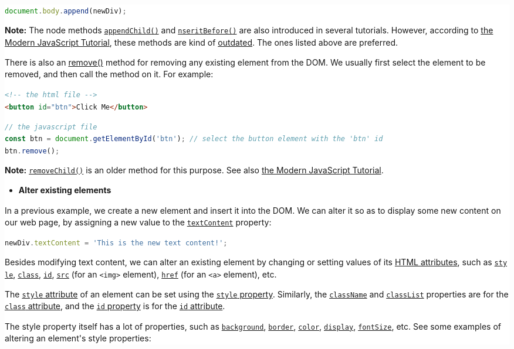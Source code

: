 ``` javascript
document.body.append(newDiv);
```

<div class="notecard"> 

**Note:** The node methods [`appendChild()`](https://developer.mozilla.org/en-US/docs/Web/API/Node/appendChild) and [`nseritBefore()`](https://developer.mozilla.org/en-US/docs/Web/API/Node/insertBefore) are also introduced in several tutorials. However, according to [the Modern JavaScript Tutorial](https://javascript.info/modifying-document), these methods are kind of [outdated](https://javascript.info/modifying-document#old-school-insert-remove-methods). The ones listed above are preferred.

</div>

There is also an [remove()](https://developer.mozilla.org/en-US/docs/Web/API/Element/remove) method for removing any existing element from the DOM. We usually first select the element to be removed, and then call the method on it. For example:

``` html
<!-- the html file -->
<button id="btn">Click Me</button>
```

``` javascript
// the javascript file
const btn = document.getElementById('btn'); // select the button element with the 'btn' id
btn.remove();
```

<div class="notecard"> 

**Note:** [`removeChild()`](https://developer.mozilla.org/en-US/docs/Web/API/Node/removeChild) is an older method for this purpose. See also [the Modern JavaScript Tutorial](https://javascript.info/modifying-document#old-school-insert-remove-methods). 

</div>

* **Alter existing elements**

In a previous example, we create a new element and insert it into the DOM. We can alter it so as to display some new content on our web page, by assigning a new value to the [`textContent`](https://developer.mozilla.org/en-US/docs/Web/API/Node/textContent) property:

``` javascript
newDiv.textContent = 'This is the new text content!';
```

Besides modifying text content, we can alter an existing element by changing or setting values of its [HTML attributes](https://developer.mozilla.org/en-US/docs/Web/HTML/Attributes), such as [`style`](https://developer.mozilla.org/en-US/docs/Web/HTML/Global_attributes/style), [`class`](https://developer.mozilla.org/en-US/docs/Web/HTML/Global_attributes/class), [`id`](https://developer.mozilla.org/en-US/docs/Web/HTML/Global_attributes/id), [`src`](https://developer.mozilla.org/en-US/docs/Web/HTML/Element/img#attr-src) (for an `<img>` element), [`href`](https://developer.mozilla.org/en-US/docs/Web/HTML/Element/a#attr-href) (for an `<a>` element), etc. 

The [`style` attribute](https://developer.mozilla.org/en-US/docs/Web/HTML/Global_attributes/style) of an element can be set using the [`style` property](https://developer.mozilla.org/en-US/docs/Web/API/HTMLElement/style). Similarly, the [`className`](https://developer.mozilla.org/en-US/docs/Web/API/Element/className) and [`classList`](https://developer.mozilla.org/en-US/docs/Web/API/Element/classList) properties are for the [`class` attribute](https://developer.mozilla.org/en-US/docs/Web/HTML/Global_attributes/class), and the [`id` property](https://developer.mozilla.org/en-US/docs/Web/API/Element/id) is for the [`id` attribute](https://developer.mozilla.org/en-US/docs/Web/HTML/Global_attributes/id).

The style property itself has a lot of properties, such as [`background`](https://www.w3schools.com/jsref/prop_style_background.asp), [`border`](https://www.w3schools.com/jsref/prop_style_border.asp), [`color`](https://www.w3schools.com/jsref/prop_style_color.asp), [`display`](https://www.w3schools.com/jsref/prop_style_display.asp), [`fontSize`](https://www.w3schools.com/jsref/prop_style_fontsize.asp), etc. See some examples of altering an element's style properties:
